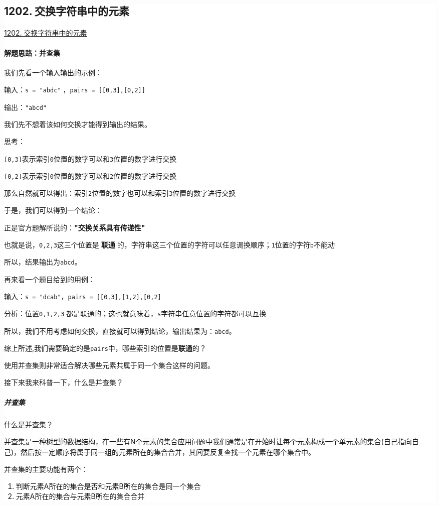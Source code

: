 ## 1202. 交换字符串中的元素

[1202. 交换字符串中的元素](https://leetcode-cn.com/problems/smallest-string-with-swaps/)

#### 解题思路：并查集

我们先看一个输入输出的示例：

输入：`s = "abdc"` ，`pairs = [[0,3],[0,2]]`

输出：`"abcd"`



我们先不想着该如何交换才能得到输出的结果。

思考：

`[0,3]`表示索引`0`位置的数字可以和`3`位置的数字进行交换

`[0,2]`表示索引`0`位置的数字可以和`2`位置的数字进行交换

那么自然就可以得出：索引`2`位置的数字也可以和索引`3`位置的数字进行交换



于是，我们可以得到一个结论：

正是官方题解所说的：**"交换关系具有传递性"**

也就是说，`0,2,3`这三个位置是 **联通** 的，字符串这三个位置的字符可以任意调换顺序；`1`位置的字符`b`不能动

所以，结果输出为`abcd`。



再来看一个题目给到的用例：

输入：`s = "dcab"`，`pairs = [[0,3],[1,2],[0,2]`

分析：位置`0,1,2,3` 都是联通的；这也就意味着，`s`字符串任意位置的字符都可以互换

所以，我们不用考虑如何交换，直接就可以得到结论，输出结果为：`abcd`。



综上所述,我们需要确定的是`pairs`中，哪些索引的位置是**联通**的？

使用并查集则非常适合解决哪些元素共属于同一个集合这样的问题。

接下来我来科普一下，什么是并查集？

##### 并查集

什么是并查集？

并查集是一种树型的数据结构，在一些有N个元素的集合应用问题中我们通常是在开始时让每个元素构成一个单元素的集合(自己指向自己)，然后按一定顺序将属于同一组的元素所在的集合合并，其间要反复查找一个元素在哪个集合中。



并查集的主要功能有两个：

1. 判断元素A所在的集合是否和元素B所在的集合是同一个集合
2. 元素A所在的集合与元素B所在的集合合并
